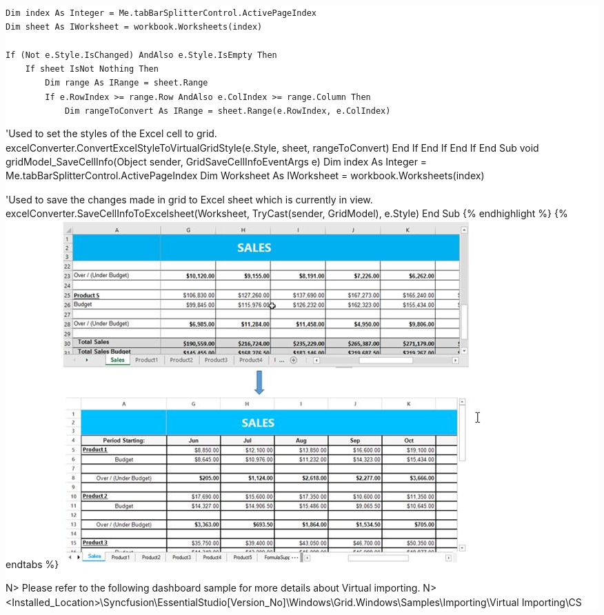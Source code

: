     Dim index As Integer = Me.tabBarSplitterControl.ActivePageIndex
    Dim sheet As IWorksheet = workbook.Worksheets(index)

    If (Not e.Style.IsChanged) AndAlso e.Style.IsEmpty Then
        If sheet IsNot Nothing Then
            Dim range As IRange = sheet.Range
            If e.RowIndex >= range.Row AndAlso e.ColIndex >= range.Column Then
                Dim rangeToConvert As IRange = sheet.Range(e.RowIndex, e.ColIndex)

'Used to set the styles of the Excel cell to grid.  
                excelConverter.ConvertExcelStyleToVirtualGridStyle(e.Style, sheet, rangeToConvert)
          End If
        End If
    End If
End Sub
void gridModel_SaveCellInfo(Object sender, GridSaveCellInfoEventArgs e)
      Dim index As Integer = Me.tabBarSplitterControl.ActivePageIndex
      Dim Worksheet As IWorksheet = workbook.Worksheets(index)

'Used to save the changes made in grid to Excel sheet which is currently in view. 
       excelConverter.SaveCellInfoToExcelsheet(Worksheet, TryCast(sender, GridModel), e.Style)
End Sub
{% endhighlight %}
{% endtabs %}
![Importing_img3](Importing_images/Importing_img3.jpeg)

N> Please refer to the following dashboard sample for more details about Virtual importing.
N> &lt;Installed_Location&gt;\Syncfusion\EssentialStudio\[Version_No]\Windows\Grid.Windows\Samples\Importing\Virtual Importing\CS
